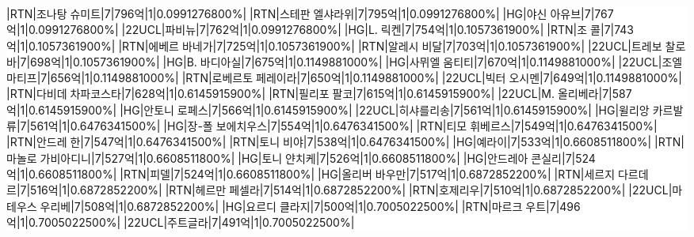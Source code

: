 |RTN|조나탕 슈미트|7|796억|1|0.0991276800%|
|RTN|스테판 엘샤라위|7|795억|1|0.0991276800%|
|HG|야신 아유브|7|767억|1|0.0991276800%|
|22UCL|파비뉴|7|762억|1|0.0991276800%|
|HG|L. 릭켄|7|754억|1|0.1057361900%|
|RTN|조 콜|7|743억|1|0.1057361900%|
|RTN|에베르 바네가|7|725억|1|0.1057361900%|
|RTN|알레시 비달|7|703억|1|0.1057361900%|
|22UCL|트레보 찰로바|7|698억|1|0.1057361900%|
|HG|B. 바디아실|7|675억|1|0.1149881000%|
|HG|사뮈엘 움티티|7|670억|1|0.1149881000%|
|22UCL|조엘 마티프|7|656억|1|0.1149881000%|
|RTN|로베르토 페레이라|7|650억|1|0.1149881000%|
|22UCL|빅터 오시멘|7|649억|1|0.1149881000%|
|RTN|다비데 차파코스타|7|628억|1|0.6145915900%|
|RTN|필리포 팔코|7|615억|1|0.6145915900%|
|22UCL|M. 올리베라|7|587억|1|0.6145915900%|
|HG|안토니 로페스|7|566억|1|0.6145915900%|
|22UCL|히샤를리송|7|561억|1|0.6145915900%|
|HG|윌리앙 카르발류|7|561억|1|0.6476341500%|
|HG|장-폴 보에치우스|7|554억|1|0.6476341500%|
|RTN|티모 휘베르스|7|549억|1|0.6476341500%|
|RTN|안드레 한|7|547억|1|0.6476341500%|
|RTN|토니 비야|7|538억|1|0.6476341500%|
|HG|예라이|7|533억|1|0.6608511800%|
|RTN|마놀로 가비아디니|7|527억|1|0.6608511800%|
|HG|토니 얀치케|7|526억|1|0.6608511800%|
|HG|안드레아 콘실리|7|524억|1|0.6608511800%|
|RTN|피델|7|524억|1|0.6608511800%|
|HG|올리버 바우만|7|517억|1|0.6872852200%|
|RTN|세르지 다르데르|7|516억|1|0.6872852200%|
|RTN|헤르만 페셀라|7|514억|1|0.6872852200%|
|RTN|호제리우|7|510억|1|0.6872852200%|
|22UCL|마테우스 우리베|7|508억|1|0.6872852200%|
|HG|요르디 클라지|7|500억|1|0.7005022500%|
|RTN|마르크 우트|7|496억|1|0.7005022500%|
|22UCL|주트글라|7|491억|1|0.7005022500%|
